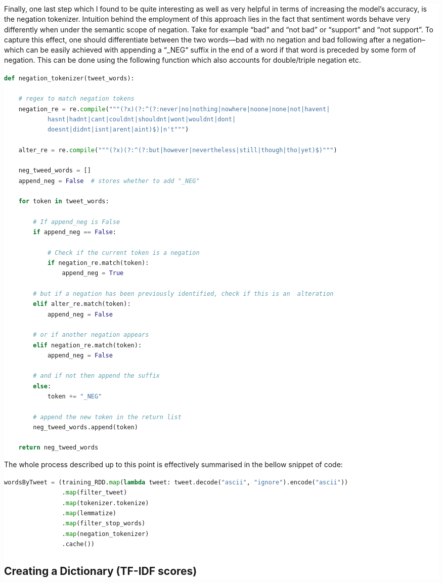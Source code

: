 Finally, one last step which I found to be quite interesting as well as very helpful in terms of increasing the model’s accuracy, is the negation tokenizer. Intuition behind the employment of this approach lies in the fact that sentiment words behave very differently when under the semantic scope of negation. Take for example “bad” and “not bad” or “support” and “not support”. To capture this effect, one should differentiate between the two words—bad with no negation and bad following after a negation–which can be easily achieved with appending a “_NEG“ suffix in the end of a word if that word is preceded by some form of negation. This can be done using the following function which also accounts for double/triple negation etc.
```python
def negation_tokenizer(tweet_words):

    # regex to match negation tokens
    negation_re = re.compile("""(?x)(?:^(?:never|no|nothing|nowhere|noone|none|not|havent|
            hasnt|hadnt|cant|couldnt|shouldnt|wont|wouldnt|dont|
            doesnt|didnt|isnt|arent|aint)$)|n't""")

    alter_re = re.compile("""(?x)(?:^(?:but|however|nevertheless|still|though|tho|yet)$)""")

    neg_tweed_words = []
    append_neg = False  # stores whether to add "_NEG"

    for token in tweet_words:

        # If append_neg is False
        if append_neg == False:

            # Check if the current token is a negation
            if negation_re.match(token):
                append_neg = True

        # but if a negation has been previously identified, check if this is an  alteration
        elif alter_re.match(token):
            append_neg = False

        # or if another negation appears
        elif negation_re.match(token):
            append_neg = False

        # and if not then append the suffix
        else:
            token += "_NEG"

        # append the new token in the return list
        neg_tweed_words.append(token)

    return neg_tweed_words
```
The whole process described up to this point is effectively summarised in the bellow snippet of code:
```python
wordsByTweet = (training_RDD.map(lambda tweet: tweet.decode("ascii", "ignore").encode("ascii"))
                .map(filter_tweet)
                .map(tokenizer.tokenize)
                .map(lemmatize)
                .map(filter_stop_words)
                .map(negation_tokenizer)
                .cache())
```
## Creating a Dictionary (TF-IDF scores)